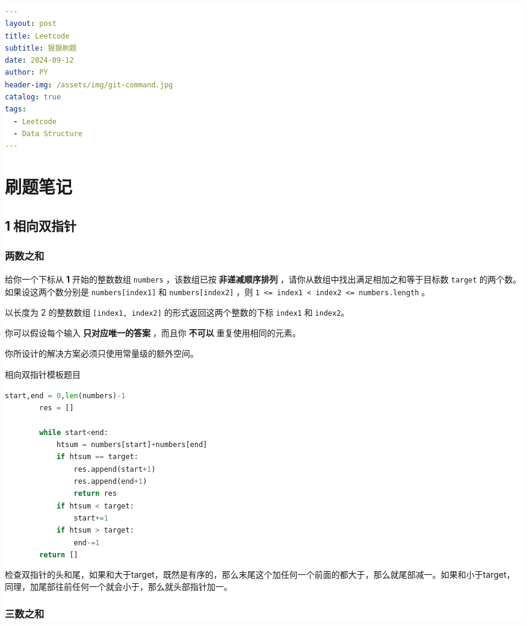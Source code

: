 ```yaml
---
layout: post
title: Leetcode
subtitle: 狠狠刷题
date: 2024-09-12
author: PY
header-img: /assets/img/git-command.jpg
catalog: true
tags:
  - Leetcode
  - Data Structure
---
```




# 刷题笔记

## 1 相向双指针

### 两数之和

给你一个下标从 **1** 开始的整数数组 `numbers` ，该数组已按 **非递减顺序排列** ，请你从数组中找出满足相加之和等于目标数 `target` 的两个数。如果设这两个数分别是 `numbers[index1]` 和 `numbers[index2]` ，则 `1 <= index1 < index2 <= numbers.length` 。

以长度为 2 的整数数组 `[index1, index2]` 的形式返回这两个整数的下标 `index1` 和 `index2`。

你可以假设每个输入 **只对应唯一的答案** ，而且你 **不可以** 重复使用相同的元素。

你所设计的解决方案必须只使用常量级的额外空间。

相向双指针模板题目

```python
start,end = 0,len(numbers)-1
        res = []

        while start<end:
            htsum = numbers[start]+numbers[end]
            if htsum == target:
                res.append(start+1)
                res.append(end+1)
                return res
            if htsum < target:
                start+=1
            if htsum > target:
                end-=1
        return []
```

检查双指针的头和尾，如果和大于target，既然是有序的，那么末尾这个加任何一个前面的都大于，那么就尾部减一。如果和小于target，同理，加尾部往前任何一个就会小于，那么就头部指针加一。

### 三数之和
